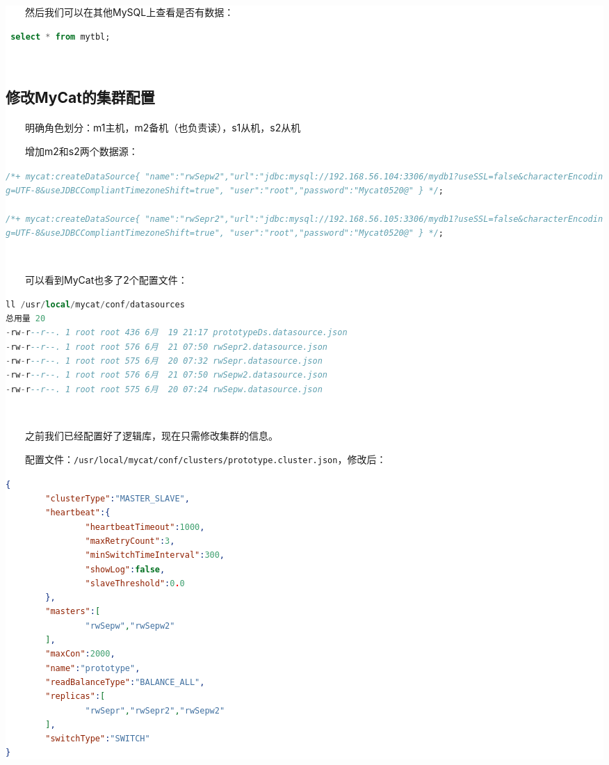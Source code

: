 　　然后我们可以在其他MySQL上查看是否有数据：

```sql
 select * from mytbl;
```

　　‍

## 修改MyCat的集群配置

　　明确角色划分：m1主机，m2备机（也负责读），s1从机，s2从机

　　增加m2和s2两个数据源：

```sql
/*+ mycat:createDataSource{ "name":"rwSepw2","url":"jdbc:mysql://192.168.56.104:3306/mydb1?useSSL=false&characterEncoding=UTF-8&useJDBCCompliantTimezoneShift=true", "user":"root","password":"Mycat0520@" } */;

/*+ mycat:createDataSource{ "name":"rwSepr2","url":"jdbc:mysql://192.168.56.105:3306/mydb1?useSSL=false&characterEncoding=UTF-8&useJDBCCompliantTimezoneShift=true", "user":"root","password":"Mycat0520@" } */;
```

　　‍

　　可以看到MyCat也多了2个配置文件：

```sql
ll /usr/local/mycat/conf/datasources
总用量 20
-rw-r--r--. 1 root root 436 6月  19 21:17 prototypeDs.datasource.json
-rw-r--r--. 1 root root 576 6月  21 07:50 rwSepr2.datasource.json
-rw-r--r--. 1 root root 575 6月  20 07:32 rwSepr.datasource.json
-rw-r--r--. 1 root root 576 6月  21 07:50 rwSepw2.datasource.json
-rw-r--r--. 1 root root 575 6月  20 07:24 rwSepw.datasource.json
```

　　‍

　　之前我们已经配置好了逻辑库，现在只需修改集群的信息。

　　配置文件：`/usr/local/mycat/conf/clusters/prototype.cluster.json`​，修改后：

```JSON
{
        "clusterType":"MASTER_SLAVE",
        "heartbeat":{
                "heartbeatTimeout":1000,
                "maxRetryCount":3,
                "minSwitchTimeInterval":300,
                "showLog":false,
                "slaveThreshold":0.0
        },
        "masters":[
                "rwSepw","rwSepw2"
        ],
        "maxCon":2000,
        "name":"prototype",
        "readBalanceType":"BALANCE_ALL",
        "replicas":[
                "rwSepr","rwSepr2","rwSepw2"
        ],
        "switchType":"SWITCH"
}
```
